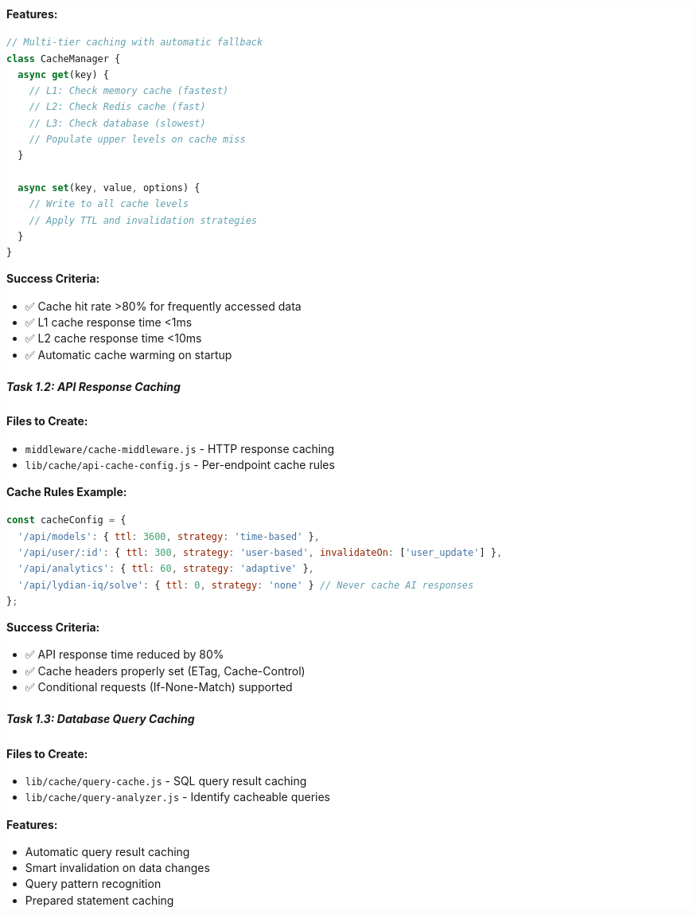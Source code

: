 **Features:**
```javascript
// Multi-tier caching with automatic fallback
class CacheManager {
  async get(key) {
    // L1: Check memory cache (fastest)
    // L2: Check Redis cache (fast)
    // L3: Check database (slowest)
    // Populate upper levels on cache miss
  }

  async set(key, value, options) {
    // Write to all cache levels
    // Apply TTL and invalidation strategies
  }
}
```

**Success Criteria:**
- ✅ Cache hit rate >80% for frequently accessed data
- ✅ L1 cache response time <1ms
- ✅ L2 cache response time <10ms
- ✅ Automatic cache warming on startup

##### Task 1.2: API Response Caching
**Files to Create:**
- `middleware/cache-middleware.js` - HTTP response caching
- `lib/cache/api-cache-config.js` - Per-endpoint cache rules

**Cache Rules Example:**
```javascript
const cacheConfig = {
  '/api/models': { ttl: 3600, strategy: 'time-based' },
  '/api/user/:id': { ttl: 300, strategy: 'user-based', invalidateOn: ['user_update'] },
  '/api/analytics': { ttl: 60, strategy: 'adaptive' },
  '/api/lydian-iq/solve': { ttl: 0, strategy: 'none' } // Never cache AI responses
};
```

**Success Criteria:**
- ✅ API response time reduced by 80%
- ✅ Cache headers properly set (ETag, Cache-Control)
- ✅ Conditional requests (If-None-Match) supported

##### Task 1.3: Database Query Caching
**Files to Create:**
- `lib/cache/query-cache.js` - SQL query result caching
- `lib/cache/query-analyzer.js` - Identify cacheable queries

**Features:**
- Automatic query result caching
- Smart invalidation on data changes
- Query pattern recognition
- Prepared statement caching
